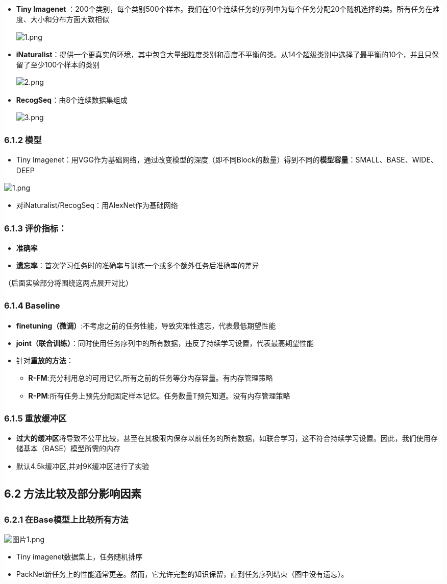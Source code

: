 * **Tiny Imagenet**  ：200个类别，每个类别500个样本。我们在10个连续任务的序列中为每个任务分配20个随机选择的类。所有任务在难度、大小和分布方面大致相似
  
  <img src="https://raw.githubusercontent.com/lzboo/ImgStg/main/2022/04/22-19-01-13-1.png" title="" alt="1.png" data-align="center">

* **iNaturalist**：提供一个更真实的环境，其中包含大量细粒度类别和高度不平衡的类。从14个超级类别中选择了最平衡的10个，并且只保留了至少100个样本的类别
  
  <img src="https://raw.githubusercontent.com/lzboo/ImgStg/main/2022/04/22-19-01-26-2.png" title="" alt="2.png" data-align="center">

* **RecogSeq**：由8个连续数据集组成
  
  <img src="https://raw.githubusercontent.com/lzboo/ImgStg/main/2022/04/22-19-01-40-3.png" title="" alt="3.png" data-align="center">

### 6.1.2 模型

* Tiny Imagenet：用VGG作为基础网络，通过改变模型的深度（即不同Block的数量）得到不同的**模型容量**：SMALL、BASE、WIDE、DEEP

![1.png](https://raw.githubusercontent.com/lzboo/ImgStg/main/2022/04/22-19-02-27-1.png)

* 对iNaturalist/RecogSeq：用AlexNet作为基础网络

### 6.1.3 评价指标：

* **准确率**

* **遗忘率**：首次学习任务时的准确率与训练一个或多个额外任务后准确率的差异

（后面实验部分将围绕这两点展开对比）

### 6.1.4 Baseline

* **finetuning（微调）**:不考虑之前的任务性能，导致灾难性遗忘，代表最低期望性能

* **joint（联合训练）**：同时使用任务序列中的所有数据，违反了持续学习设置，代表最高期望性能

* 针对**重放的方法**：
  
  * **R-FM**:充分利用总的可用记忆,所有之前的任务等分内存容量。有内存管理策略
  
  * **R-PM**:所有任务上预先分配固定样本记忆。任务数量T预先知道。没有内存管理策略

### 6.1.5 重放缓冲区

* **过大的缓冲区**将导致不公平比较，甚至在其极限内保存以前任务的所有数据，如联合学习，这不符合持续学习设置。因此，我们使用存储基本（BASE）模型所需的内存

* 默认4.5k缓冲区,并对9K缓冲区进行了实验

## 6.2 方法比较及部分影响因素

### 6.2.1 在**Base模型**上比较所有方法

![图片1.png](https://raw.githubusercontent.com/lzboo/ImgStg/main/2022/04/23-09-55-38-%E5%9B%BE%E7%89%871.png)

* Tiny imagenet数据集上，任务随机排序

* PackNet新任务上的性能通常更差。然而，它允许完整的知识保留，直到任务序列结束（图中没有遗忘）。
